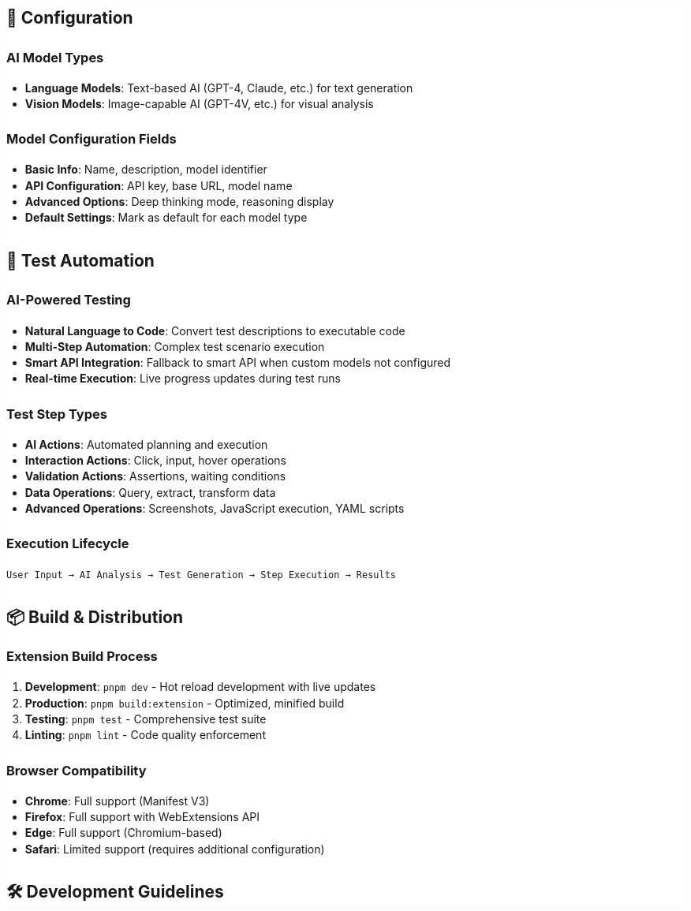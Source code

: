 ## 🔧 Configuration

### AI Model Types
- **Language Models**: Text-based AI (GPT-4, Claude, etc.) for text generation
- **Vision Models**: Image-capable AI (GPT-4V, etc.) for visual analysis

### Model Configuration Fields
- **Basic Info**: Name, description, model identifier
- **API Configuration**: API key, base URL, model name
- **Advanced Options**: Deep thinking mode, reasoning display
- **Default Settings**: Mark as default for each model type

## 🧪 Test Automation

### AI-Powered Testing
- **Natural Language to Code**: Convert test descriptions to executable code
- **Multi-Step Automation**: Complex test scenario execution
- **Smart API Integration**: Fallback to smart API when custom models not configured
- **Real-time Execution**: Live progress updates during test runs

### Test Step Types
- **AI Actions**: Automated planning and execution
- **Interaction Actions**: Click, input, hover operations
- **Validation Actions**: Assertions, waiting conditions
- **Data Operations**: Query, extract, transform data
- **Advanced Operations**: Screenshots, JavaScript execution, YAML scripts

### Execution Lifecycle
```
User Input → AI Analysis → Test Generation → Step Execution → Results
```

## 📦 Build & Distribution

### Extension Build Process
1. **Development**: `pnpm dev` - Hot reload development with live updates
2. **Production**: `pnpm build:extension` - Optimized, minified build
3. **Testing**: `pnpm test` - Comprehensive test suite
4. **Linting**: `pnpm lint` - Code quality enforcement

### Browser Compatibility
- **Chrome**: Full support (Manifest V3)
- **Firefox**: Full support with WebExtensions API
- **Edge**: Full support (Chromium-based)
- **Safari**: Limited support (requires additional configuration)

## 🛠️ Development Guidelines
